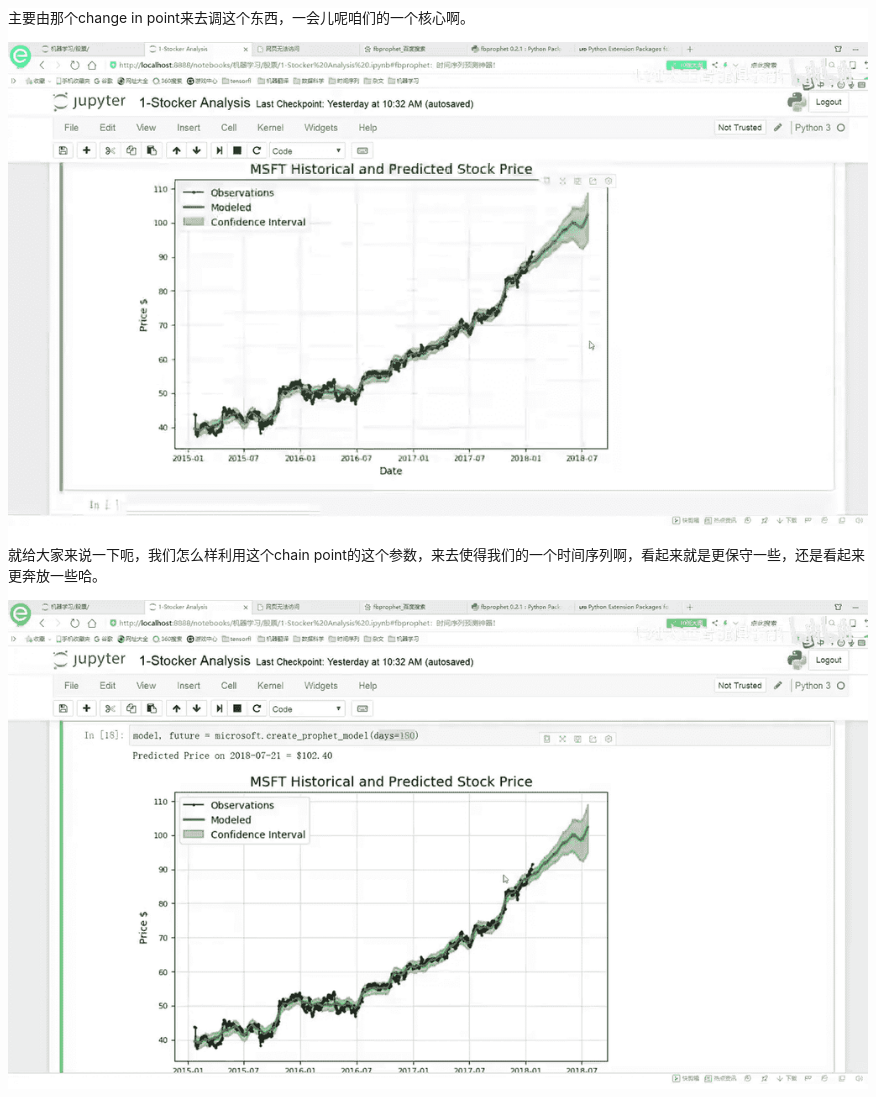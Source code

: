 主要由那个change in point来去调这个东西，一会儿呢咱们的一个核心啊。

![](img/9a005f306f32b671307ac3a231031bf7_71.png)

就给大家来说一下呃，我们怎么样利用这个chain point的这个参数，来去使得我们的一个时间序列啊，看起来就是更保守一些，还是看起来更奔放一些哈。



![](img/9a005f306f32b671307ac3a231031bf7_73.png)
